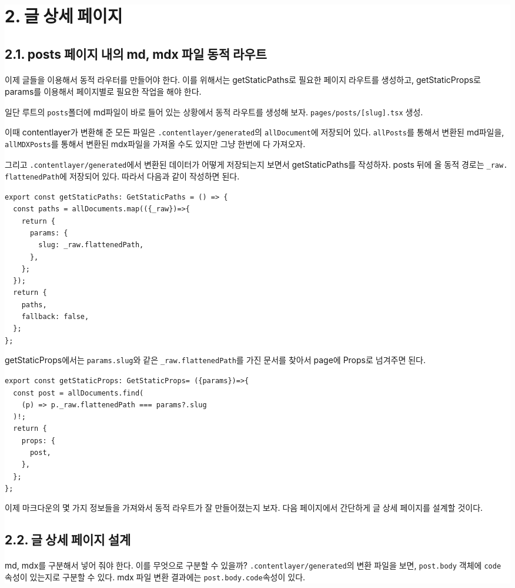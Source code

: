 # 2. 글 상세 페이지

## 2.1. posts 페이지 내의 md, mdx 파일 동적 라우트

이제 글들을 이용해서 동적 라우터를 만들어야 한다. 이를 위해서는 getStaticPaths로 필요한 페이지 라우트를 생성하고, getStaticProps로 params를 이용해서 페이지별로 필요한 작업을 해야 한다. 

일단 루트의 `posts`폴더에 md파일이 바로 들어 있는 상황에서 동적 라우트를 생성해 보자. `pages/posts/[slug].tsx` 생성.

이때 contentlayer가 변환해 준 모든 파일은 `.contentlayer/generated`의 `allDocument`에 저장되어 있다. `allPosts`를 통해서 변환된 md파일을, `allMDXPosts`를 통해서 변환된 mdx파일을 가져올 수도 있지만 그냥 한번에 다 가져오자.

그리고 `.contentlayer/generated`에서 변환된 데이터가 어떻게 저장되는지 보면서 getStaticPaths를 작성하자. posts 뒤에 올 동적 경로는 `_raw.flattenedPath`에 저장되어 있다. 따라서 다음과 같이 작성하면 된다.

```tsx
export const getStaticPaths: GetStaticPaths = () => {
  const paths = allDocuments.map(({_raw})=>{
    return {
      params: {
        slug: _raw.flattenedPath,
      },
    };
  });
  return {
    paths,
    fallback: false,
  };
};
```

getStaticProps에서는 `params.slug`와 같은 `_raw.flattenedPath`를 가진 문서를 찾아서 page에 Props로 넘겨주면 된다.

```tsx
export const getStaticProps: GetStaticProps= ({params})=>{
  const post = allDocuments.find(
    (p) => p._raw.flattenedPath === params?.slug
  )!;
  return {
    props: {
      post,
    },
  };
};
```

이제 마크다운의 몇 가지 정보들을 가져와서 동적 라우트가 잘 만들어졌는지 보자. 다음 페이지에서 간단하게 글 상세 페이지를 설계할 것이다.

## 2.2. 글 상세 페이지 설계

md, mdx를 구분해서 넣어 줘야 한다. 이를 무엇으로 구분할 수 있을까? `.contentlayer/generated`의 변환 파일을 보면, `post.body` 객체에 `code` 속성이 있는지로 구분할 수 있다. mdx 파일 변환 결과에는 `post.body.code`속성이 있다.
